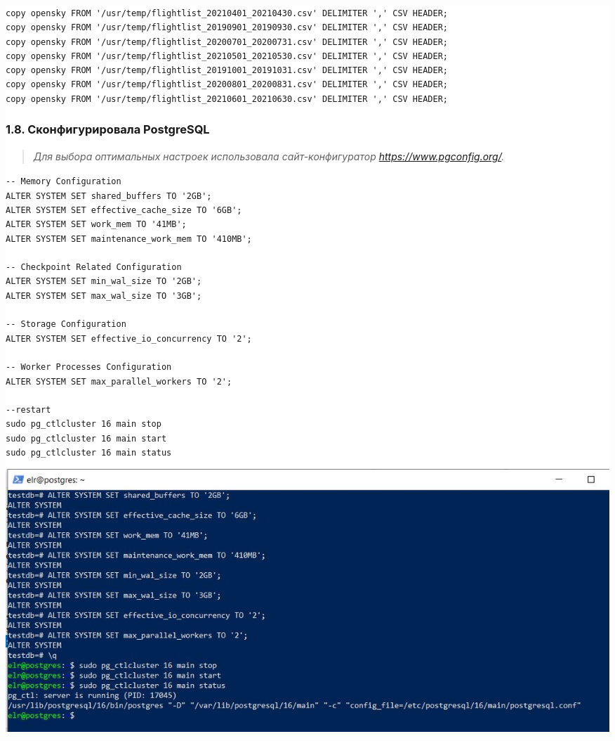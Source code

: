 ```
copy opensky FROM '/usr/temp/flightlist_20210401_20210430.csv' DELIMITER ',' CSV HEADER; 
copy opensky FROM '/usr/temp/flightlist_20190901_20190930.csv' DELIMITER ',' CSV HEADER; 
copy opensky FROM '/usr/temp/flightlist_20200701_20200731.csv' DELIMITER ',' CSV HEADER; 
copy opensky FROM '/usr/temp/flightlist_20210501_20210530.csv' DELIMITER ',' CSV HEADER; 
copy opensky FROM '/usr/temp/flightlist_20191001_20191031.csv' DELIMITER ',' CSV HEADER; 
copy opensky FROM '/usr/temp/flightlist_20200801_20200831.csv' DELIMITER ',' CSV HEADER; 
copy opensky FROM '/usr/temp/flightlist_20210601_20210630.csv' DELIMITER ',' CSV HEADER; 
```

### 1.8. Сконфигурировала PostgreSQL

>_Для выбора оптимальных настроек использовала сайт-конфигуратор https://www.pgconfig.org/._

```
-- Memory Configuration
ALTER SYSTEM SET shared_buffers TO '2GB';
ALTER SYSTEM SET effective_cache_size TO '6GB';
ALTER SYSTEM SET work_mem TO '41MB';
ALTER SYSTEM SET maintenance_work_mem TO '410MB';

-- Checkpoint Related Configuration
ALTER SYSTEM SET min_wal_size TO '2GB';
ALTER SYSTEM SET max_wal_size TO '3GB';

-- Storage Configuration
ALTER SYSTEM SET effective_io_concurrency TO '2';

-- Worker Processes Configuration
ALTER SYSTEM SET max_parallel_workers TO '2';

--restart
sudo pg_ctlcluster 16 main stop
sudo pg_ctlcluster 16 main start
sudo pg_ctlcluster 16 main status
```

![Configuration](/images/15_05.JPG)

